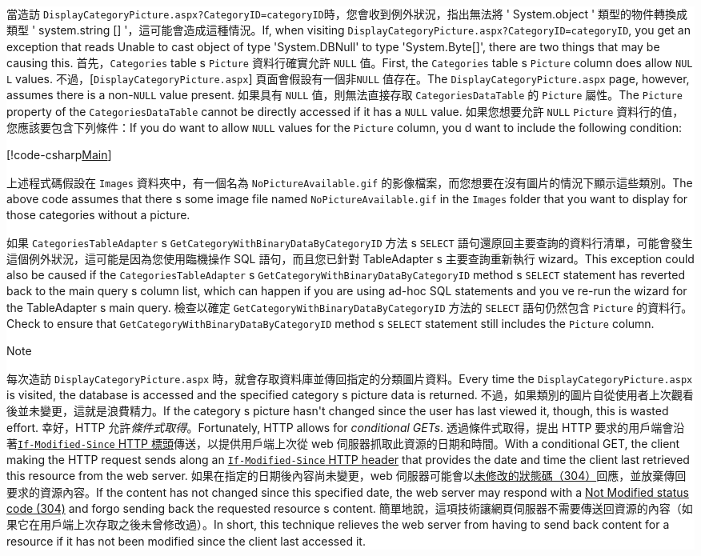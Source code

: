 <span data-ttu-id="3d758-227">當造訪 `DisplayCategoryPicture.aspx?CategoryID=categoryID`時，您會收到例外狀況，指出無法將 ' System.object ' 類型的物件轉換成類型 ' system.string [] '，這可能會造成這種情況。</span><span class="sxs-lookup"><span data-stu-id="3d758-227">If, when visiting `DisplayCategoryPicture.aspx?CategoryID=categoryID`, you get an exception that reads Unable to cast object of type 'System.DBNull' to type 'System.Byte[]', there are two things that may be causing this.</span></span> <span data-ttu-id="3d758-228">首先，`Categories` table s `Picture` 資料行確實允許 `NULL` 值。</span><span class="sxs-lookup"><span data-stu-id="3d758-228">First, the `Categories` table s `Picture` column does allow `NULL` values.</span></span> <span data-ttu-id="3d758-229">不過，[`DisplayCategoryPicture.aspx`] 頁面會假設有一個非`NULL` 值存在。</span><span class="sxs-lookup"><span data-stu-id="3d758-229">The `DisplayCategoryPicture.aspx` page, however, assumes there is a non-`NULL` value present.</span></span> <span data-ttu-id="3d758-230">如果具有 `NULL` 值，則無法直接存取 `CategoriesDataTable` 的 `Picture` 屬性。</span><span class="sxs-lookup"><span data-stu-id="3d758-230">The `Picture` property of the `CategoriesDataTable` cannot be directly accessed if it has a `NULL` value.</span></span> <span data-ttu-id="3d758-231">如果您想要允許 `NULL` `Picture` 資料行的值，您應該要包含下列條件：</span><span class="sxs-lookup"><span data-stu-id="3d758-231">If you do want to allow `NULL` values for the `Picture` column, you d want to include the following condition:</span></span>

[!code-csharp[Main](displaying-binary-data-in-the-data-web-controls-cs/samples/sample7.cs)]

<span data-ttu-id="3d758-232">上述程式碼假設在 `Images` 資料夾中，有一個名為 `NoPictureAvailable.gif` 的影像檔案，而您想要在沒有圖片的情況下顯示這些類別。</span><span class="sxs-lookup"><span data-stu-id="3d758-232">The above code assumes that there s some image file named `NoPictureAvailable.gif` in the `Images` folder that you want to display for those categories without a picture.</span></span>

<span data-ttu-id="3d758-233">如果 `CategoriesTableAdapter` s `GetCategoryWithBinaryDataByCategoryID` 方法 s `SELECT` 語句還原回主要查詢的資料行清單，可能會發生這個例外狀況，這可能是因為您使用臨機操作 SQL 語句，而且您已針對 TableAdapter s 主要查詢重新執行 wizard。</span><span class="sxs-lookup"><span data-stu-id="3d758-233">This exception could also be caused if the `CategoriesTableAdapter` s `GetCategoryWithBinaryDataByCategoryID` method s `SELECT` statement has reverted back to the main query s column list, which can happen if you are using ad-hoc SQL statements and you ve re-run the wizard for the TableAdapter s main query.</span></span> <span data-ttu-id="3d758-234">檢查以確定 `GetCategoryWithBinaryDataByCategoryID` 方法的 `SELECT` 語句仍然包含 `Picture` 的資料行。</span><span class="sxs-lookup"><span data-stu-id="3d758-234">Check to ensure that `GetCategoryWithBinaryDataByCategoryID` method s `SELECT` statement still includes the `Picture` column.</span></span>

> [!NOTE]
> <span data-ttu-id="3d758-235">每次造訪 `DisplayCategoryPicture.aspx` 時，就會存取資料庫並傳回指定的分類圖片資料。</span><span class="sxs-lookup"><span data-stu-id="3d758-235">Every time the `DisplayCategoryPicture.aspx` is visited, the database is accessed and the specified category s picture data is returned.</span></span> <span data-ttu-id="3d758-236">不過，如果類別的圖片自從使用者上次觀看後並未變更，這就是浪費精力。</span><span class="sxs-lookup"><span data-stu-id="3d758-236">If the category s picture hasn't changed since the user has last viewed it, though, this is wasted effort.</span></span> <span data-ttu-id="3d758-237">幸好，HTTP 允許*條件式取得*。</span><span class="sxs-lookup"><span data-stu-id="3d758-237">Fortunately, HTTP allows for *conditional GETs*.</span></span> <span data-ttu-id="3d758-238">透過條件式取得，提出 HTTP 要求的用戶端會沿著[`If-Modified-Since` HTTP 標頭](http://www.w3.org/Protocols/rfc2616/rfc2616-sec14.html)傳送，以提供用戶端上次從 web 伺服器抓取此資源的日期和時間。</span><span class="sxs-lookup"><span data-stu-id="3d758-238">With a conditional GET, the client making the HTTP request sends along an [`If-Modified-Since` HTTP header](http://www.w3.org/Protocols/rfc2616/rfc2616-sec14.html) that provides the date and time the client last retrieved this resource from the web server.</span></span> <span data-ttu-id="3d758-239">如果在指定的日期後內容尚未變更，web 伺服器可能會以[未修改的狀態碼（304）](http://www.w3.org/Protocols/rfc2616/rfc2616-sec10.html)回應，並放棄傳回要求的資源內容。</span><span class="sxs-lookup"><span data-stu-id="3d758-239">If the content has not changed since this specified date, the web server may respond with a [Not Modified status code (304)](http://www.w3.org/Protocols/rfc2616/rfc2616-sec10.html) and forgo sending back the requested resource s content.</span></span> <span data-ttu-id="3d758-240">簡單地說，這項技術讓網頁伺服器不需要傳送回資源的內容（如果它在用戶端上次存取之後未曾修改過）。</span><span class="sxs-lookup"><span data-stu-id="3d758-240">In short, this technique relieves the web server from having to send back content for a resource if it has not been modified since the client last accessed it.</span></span>
